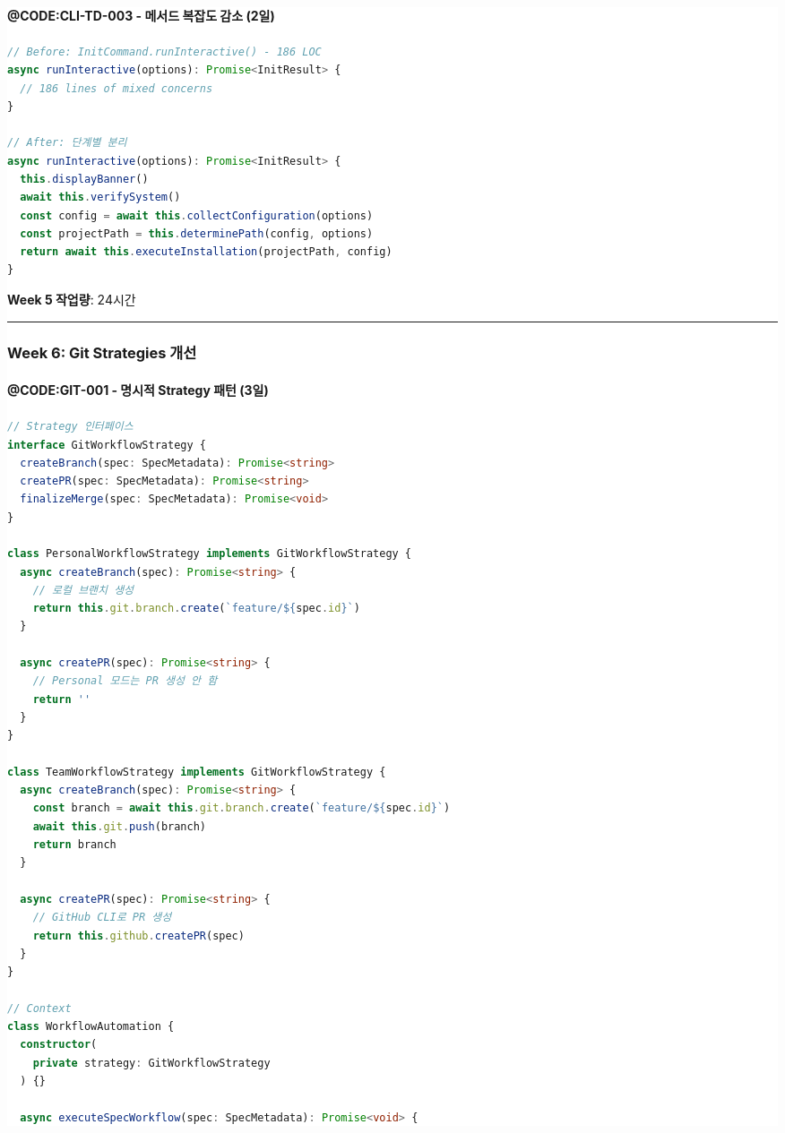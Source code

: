 #### @CODE:CLI-TD-003 - 메서드 복잡도 감소 (2일)
```typescript
// Before: InitCommand.runInteractive() - 186 LOC
async runInteractive(options): Promise<InitResult> {
  // 186 lines of mixed concerns
}

// After: 단계별 분리
async runInteractive(options): Promise<InitResult> {
  this.displayBanner()
  await this.verifySystem()
  const config = await this.collectConfiguration(options)
  const projectPath = this.determinePath(config, options)
  return await this.executeInstallation(projectPath, config)
}
```

**Week 5 작업량**: 24시간

---

### Week 6: Git Strategies 개선

#### @CODE:GIT-001 - 명시적 Strategy 패턴 (3일)
```typescript
// Strategy 인터페이스
interface GitWorkflowStrategy {
  createBranch(spec: SpecMetadata): Promise<string>
  createPR(spec: SpecMetadata): Promise<string>
  finalizeMerge(spec: SpecMetadata): Promise<void>
}

class PersonalWorkflowStrategy implements GitWorkflowStrategy {
  async createBranch(spec): Promise<string> {
    // 로컬 브랜치 생성
    return this.git.branch.create(`feature/${spec.id}`)
  }

  async createPR(spec): Promise<string> {
    // Personal 모드는 PR 생성 안 함
    return ''
  }
}

class TeamWorkflowStrategy implements GitWorkflowStrategy {
  async createBranch(spec): Promise<string> {
    const branch = await this.git.branch.create(`feature/${spec.id}`)
    await this.git.push(branch)
    return branch
  }

  async createPR(spec): Promise<string> {
    // GitHub CLI로 PR 생성
    return this.github.createPR(spec)
  }
}

// Context
class WorkflowAutomation {
  constructor(
    private strategy: GitWorkflowStrategy
  ) {}

  async executeSpecWorkflow(spec: SpecMetadata): Promise<void> {
```